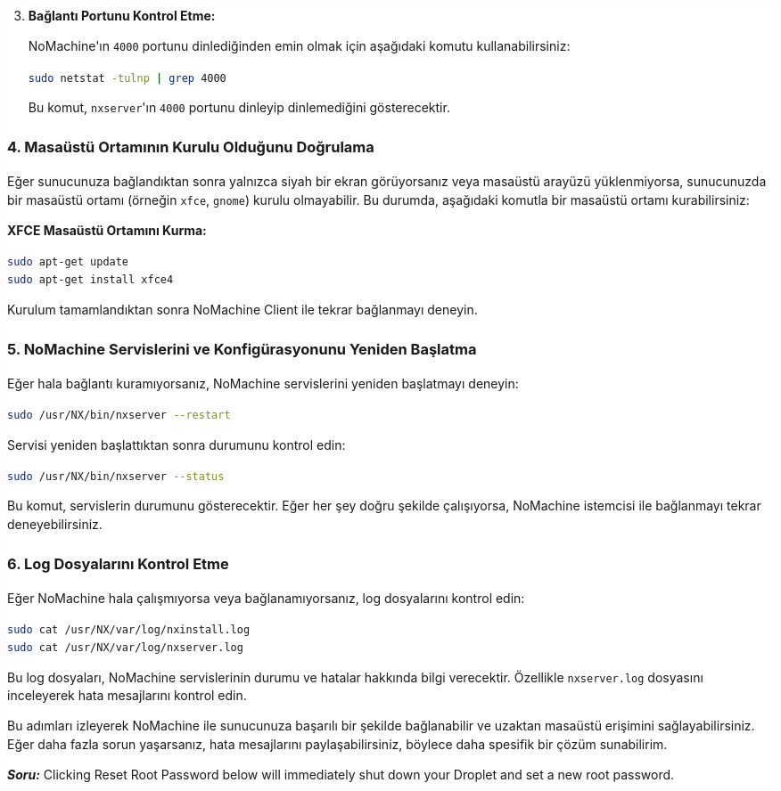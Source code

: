 3. **Bağlantı Portunu Kontrol Etme:**

   NoMachine'ın `4000` portunu dinlediğinden emin olmak için aşağıdaki komutu kullanabilirsiniz:

   ```bash
   sudo netstat -tulnp | grep 4000
   ```

   Bu komut, `nxserver`'ın `4000` portunu dinleyip dinlemediğini gösterecektir.

### 4. Masaüstü Ortamının Kurulu Olduğunu Doğrulama

Eğer sunucunuza bağlandıktan sonra yalnızca siyah bir ekran görüyorsanız veya masaüstü arayüzü yüklenmiyorsa, sunucunuzda bir masaüstü ortamı (örneğin `xfce`, `gnome`) kurulu olmayabilir. Bu durumda, aşağıdaki komutla bir masaüstü ortamı kurabilirsiniz:

**XFCE Masaüstü Ortamını Kurma:**

```bash
sudo apt-get update
sudo apt-get install xfce4
```

Kurulum tamamlandıktan sonra NoMachine Client ile tekrar bağlanmayı deneyin.

### 5. NoMachine Servislerini ve Konfigürasyonunu Yeniden Başlatma

Eğer hala bağlantı kuramıyorsanız, NoMachine servislerini yeniden başlatmayı deneyin:

```bash
sudo /usr/NX/bin/nxserver --restart
```

Servisi yeniden başlattıktan sonra durumunu kontrol edin:

```bash
sudo /usr/NX/bin/nxserver --status
```

Bu komut, servislerin durumunu gösterecektir. Eğer her şey doğru şekilde çalışıyorsa, NoMachine istemcisi ile bağlanmayı tekrar deneyebilirsiniz.

### 6. Log Dosyalarını Kontrol Etme

Eğer NoMachine hala çalışmıyorsa veya bağlanamıyorsanız, log dosyalarını kontrol edin:

```bash
sudo cat /usr/NX/var/log/nxinstall.log
sudo cat /usr/NX/var/log/nxserver.log
```

Bu log dosyaları, NoMachine servislerinin durumu ve hatalar hakkında bilgi verecektir. Özellikle `nxserver.log` dosyasını inceleyerek hata mesajlarını kontrol edin.

Bu adımları izleyerek NoMachine ile sunucunuza başarılı bir şekilde bağlanabilir ve uzaktan masaüstü erişimini sağlayabilirsiniz. Eğer daha fazla sorun yaşarsanız, hata mesajlarını paylaşabilirsiniz, böylece daha spesifik bir çözüm sunabilirim.

***Soru:*** Clicking Reset Root Password below will immediately shut down your Droplet and set a new root password.
